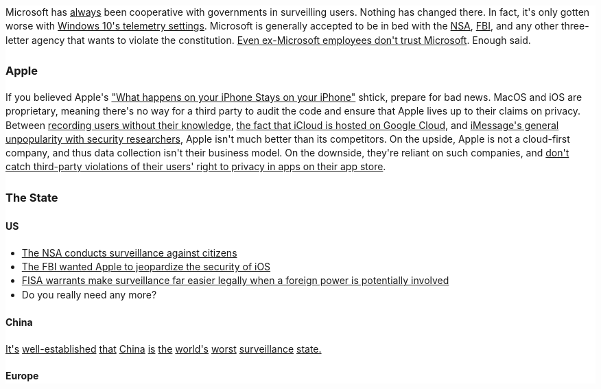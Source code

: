 Microsoft has [always](https://www.heise.de/tp/features/How-NSA-access-was-built-into-Windows-3444341.html) been cooperative with governments in surveilling users. Nothing has changed there. In fact, it's only gotten worse with [Windows 10's telemetry settings](https://www.zdnet.com/article/windows-10-telemetry-secrets/). Microsoft is generally accepted to be in bed with the [NSA](https://www.nytimes.com/2013/09surveilling/06/us/nsa-foils-much-internet-encryption.html?pagewanted=all&_r=0), [FBI](https://mashable.com/2013/09/11/fbi-microsoft-bitlocker-backdoor/#xElHwPWGRiqQ), and any other three-letter agency that wants to violate the constitution. [Even ex-Microsoft employees don't trust Microsoft](https://www.csoonline.com/article/2225488/not-even-microsofties-trust-microsoft-s-approach-to-privacy.html). Enough said.

### Apple

If you believed Apple's ["What happens on your iPhone Stays on your iPhone"](https://www.cnbctv18.com/technology/what-happens-on-your-iphone-stays-on-your-iphone-2605861.htm) shtick, prepare for bad news. MacOS and iOS are proprietary, meaning there's no way for a third party to audit the code and ensure that Apple lives up to their claims on privacy. Between [recording users without their knowledge](https://venturebeat.com/2019/02/08/apples-latest-privacy-issues-show-we-need-now-recording-lights/), [the fact that iCloud is hosted on Google Cloud](https://www.cnbc.com/2018/02/26/apple-confirms-it-uses-google-cloud-for-icloud.html), and [iMessage's general unpopularity with security researchers](https://www.tomsguide.com/us/is-apple-imessage-secure,news-17741.html), Apple isn't much better than its competitors. On the upside, Apple is not a cloud-first company, and thus data collection isn't their business model. On the downside, they're reliant on such companies, and [don't catch third-party violations of their users' right to privacy in apps on their app store](https://www.engadget.com/2019/01/30/facebook-research-app-data-privacy-teenagers/).

### The State

#### US

- [The NSA conducts surveillance against citizens](https://www.eff.org/nsa-spying)
- [The FBI wanted Apple to jeopardize the security of iOS](https://www.cnbc.com/2016/03/29/apple-vs-fbi-all-you-need-to-know.html)
- [FISA warrants make surveillance far easier legally when a foreign power is potentially involved](https://www.ajc.com/news/national/what-fisa-warrant/WqP428Eg04nHe933u1GazO/)
- Do you really need any more?

#### China

[It's](https://www.theatlantic.com/international/archive/2018/02/china-surveillance/552203/) [well-established](https://www.washingtonpost.com/news/democracy-post/wp/2017/08/18/chinas-dystopian-push-to-revolutionize-surveillance/?noredirect=on&utm_term=.588de3c3ad16) [that](https://www.theguardian.com/world/2018/jan/18/china-testing-facial-recognition-surveillance-system-in-xinjiang-report) [China](https://www.wsj.com/video/life-inside-chinas-total-surveillance-state/CE86DA19-D55D-4F12-AC6A-3B2A573492CF.html) [is](http://fortune.com/2019/03/27/data-sheet-china-surveillance/) [the](https://www.huffpost.com/entry/china-surveillance-camera-big-brother_n_5a2ff4dfe4b01598ac484acc) [world's](https://thediplomat.com/2018/04/chinas-ever-expanding-surveillance-state/) [worst](https://www.bloomberg.com/news/articles/2019-02-21/the-companies-behind-china-s-high-tech-surveillance-state) [surveillance](https://thediplomat.com/2019/03/worried-about-huawei-take-a-closer-look-at-tencent/) [state.](https://www.theverge.com/2018/2/1/16721230/wechat-china-app-mini-programs-messaging-electronic-id-system)

#### Europe
